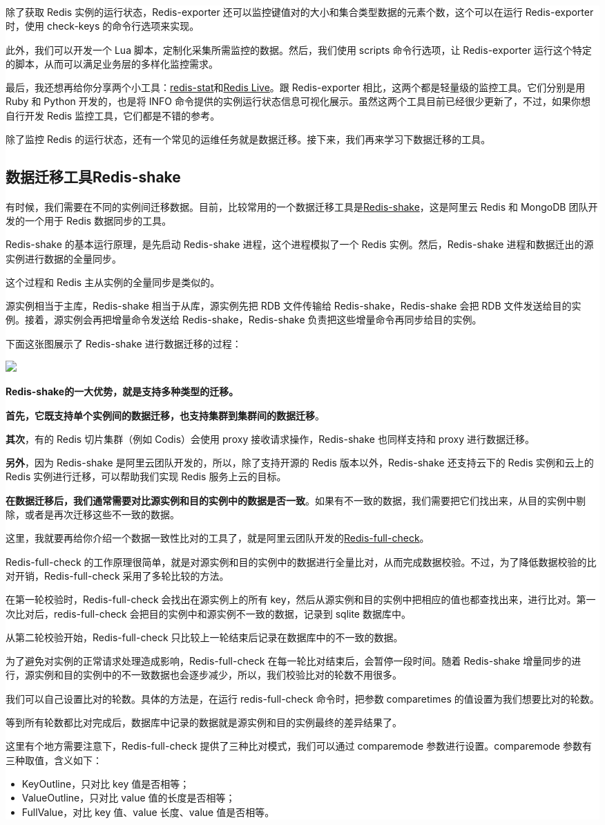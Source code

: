 除了获取 Redis 实例的运行状态，Redis-exporter 还可以监控键值对的大小和集合类型数据的元素个数，这个可以在运行 Redis-exporter 时，使用 check-keys 的命令行选项来实现。

此外，我们可以开发一个 Lua 脚本，定制化采集所需监控的数据。然后，我们使用 scripts 命令行选项，让 Redis-exporter 运行这个特定的脚本，从而可以满足业务层的多样化监控需求。

最后，我还想再给你分享两个小工具：[redis-stat](<https://github.com/junegunn/redis-stat>)和[Redis Live](<https://github.com/snakeliwei/RedisLive>)。跟 Redis-exporter 相比，这两个都是轻量级的监控工具。它们分别是用 Ruby 和 Python 开发的，也是将 INFO 命令提供的实例运行状态信息可视化展示。虽然这两个工具目前已经很少更新了，不过，如果你想自行开发 Redis 监控工具，它们都是不错的参考。

除了监控 Redis 的运行状态，还有一个常见的运维任务就是数据迁移。接下来，我们再来学习下数据迁移的工具。

## 数据迁移工具Redis-shake

有时候，我们需要在不同的实例间迁移数据。目前，比较常用的一个数据迁移工具是[Redis-shake](<https://github.com/aliyun/redis-shake>)，这是阿里云 Redis 和 MongoDB 团队开发的一个用于 Redis 数据同步的工具。

Redis-shake 的基本运行原理，是先启动 Redis-shake 进程，这个进程模拟了一个 Redis 实例。然后，Redis-shake 进程和数据迁出的源实例进行数据的全量同步。

这个过程和 Redis 主从实例的全量同步是类似的。

源实例相当于主库，Redis-shake 相当于从库，源实例先把 RDB 文件传输给 Redis-shake，Redis-shake 会把 RDB 文件发送给目的实例。接着，源实例会再把增量命令发送给 Redis-shake，Redis-shake 负责把这些增量命令再同步给目的实例。

下面这张图展示了 Redis-shake 进行数据迁移的过程：

![](<https://static001.geekbang.org/resource/image/02/5b/027f6ae0276d483650ee4d5179f19c5b.jpg?wh=3000*795>)

**Redis-shake的一大优势，就是支持多种类型的迁移。**

**首先，它既支持单个实例间的数据迁移，也支持集群到集群间的数据迁移**。

**其次**，有的 Redis 切片集群（例如 Codis）会使用 proxy 接收请求操作，Redis-shake 也同样支持和 proxy 进行数据迁移。

**另外**，因为 Redis-shake 是阿里云团队开发的，所以，除了支持开源的 Redis 版本以外，Redis-shake 还支持云下的 Redis 实例和云上的 Redis 实例进行迁移，可以帮助我们实现 Redis 服务上云的目标。

**在数据迁移后，我们通常需要对比源实例和目的实例中的数据是否一致**。如果有不一致的数据，我们需要把它们找出来，从目的实例中剔除，或者是再次迁移这些不一致的数据。

这里，我就要再给你介绍一个数据一致性比对的工具了，就是阿里云团队开发的[Redis-full-check](<https://github.com/aliyun/redis-full-check>)。

Redis-full-check 的工作原理很简单，就是对源实例和目的实例中的数据进行全量比对，从而完成数据校验。不过，为了降低数据校验的比对开销，Redis-full-check 采用了多轮比较的方法。

在第一轮校验时，Redis-full-check 会找出在源实例上的所有 key，然后从源实例和目的实例中把相应的值也都查找出来，进行比对。第一次比对后，redis-full-check 会把目的实例中和源实例不一致的数据，记录到 sqlite 数据库中。

从第二轮校验开始，Redis-full-check 只比较上一轮结束后记录在数据库中的不一致的数据。

为了避免对实例的正常请求处理造成影响，Redis-full-check 在每一轮比对结束后，会暂停一段时间。随着 Redis-shake 增量同步的进行，源实例和目的实例中的不一致数据也会逐步减少，所以，我们校验比对的轮数不用很多。

我们可以自己设置比对的轮数。具体的方法是，在运行 redis-full-check 命令时，把参数 comparetimes 的值设置为我们想要比对的轮数。

等到所有轮数都比对完成后，数据库中记录的数据就是源实例和目的实例最终的差异结果了。

这里有个地方需要注意下，Redis-full-check 提供了三种比对模式，我们可以通过 comparemode 参数进行设置。comparemode 参数有三种取值，含义如下：

- KeyOutline，只对比 key 值是否相等；
- ValueOutline，只对比 value 值的长度是否相等；
- FullValue，对比 key 值、value 长度、value 值是否相等。
